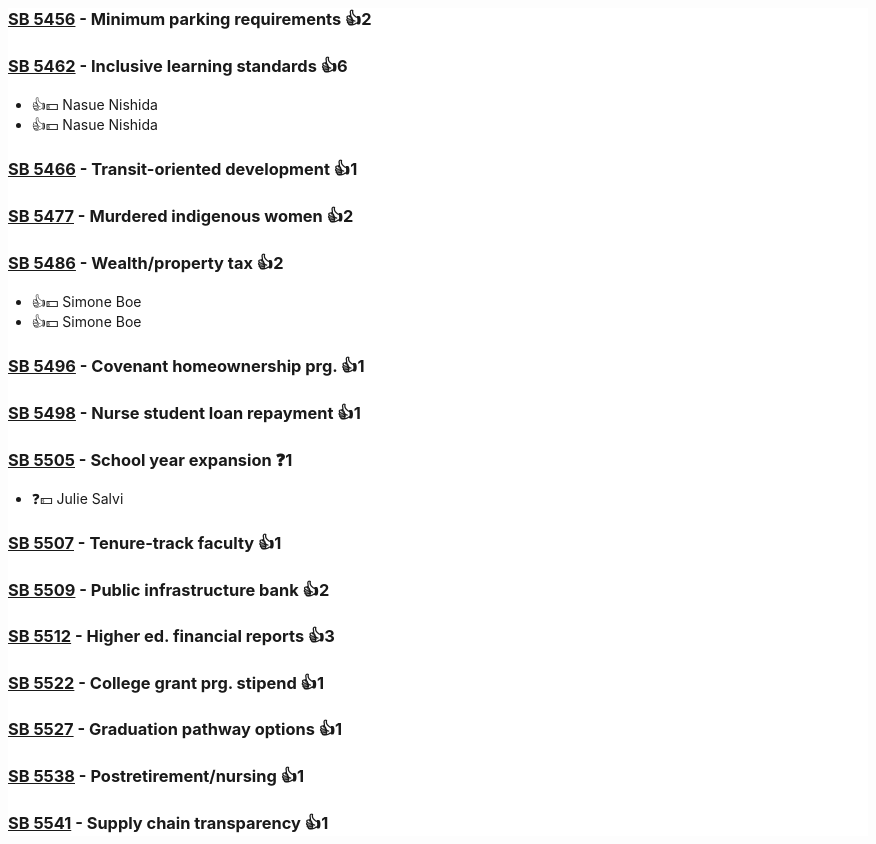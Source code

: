 ### [SB 5456](/bill/2023-24/sb/5456/) - Minimum parking requirements 👍2  

### [SB 5462](/bill/2023-24/sb/5462/) - Inclusive learning standards 👍6  
* 👍💵 Nasue Nishida
* 👍💵 Nasue Nishida

### [SB 5466](/bill/2023-24/sb/5466/) - Transit-oriented development 👍1  

### [SB 5477](/bill/2023-24/sb/5477/) - Murdered indigenous women 👍2  

### [SB 5486](/bill/2023-24/sb/5486/) - Wealth/property tax 👍2  
* 👍💵 Simone Boe
* 👍💵 Simone Boe

### [SB 5496](/bill/2023-24/sb/5496/) - Covenant homeownership prg. 👍1  

### [SB 5498](/bill/2023-24/sb/5498/) - Nurse student loan repayment 👍1  

### [SB 5505](/bill/2023-24/sb/5505/) - School year expansion   ❓1
* ❓💵 Julie Salvi

### [SB 5507](/bill/2023-24/sb/5507/) - Tenure-track faculty 👍1  

### [SB 5509](/bill/2023-24/sb/5509/) - Public infrastructure bank 👍2  

### [SB 5512](/bill/2023-24/sb/5512/) - Higher ed. financial reports 👍3  

### [SB 5522](/bill/2023-24/sb/5522/) - College grant prg. stipend 👍1  

### [SB 5527](/bill/2023-24/sb/5527/) - Graduation pathway options 👍1  

### [SB 5538](/bill/2023-24/sb/5538/) - Postretirement/nursing 👍1  

### [SB 5541](/bill/2023-24/sb/5541/) - Supply chain transparency 👍1  
